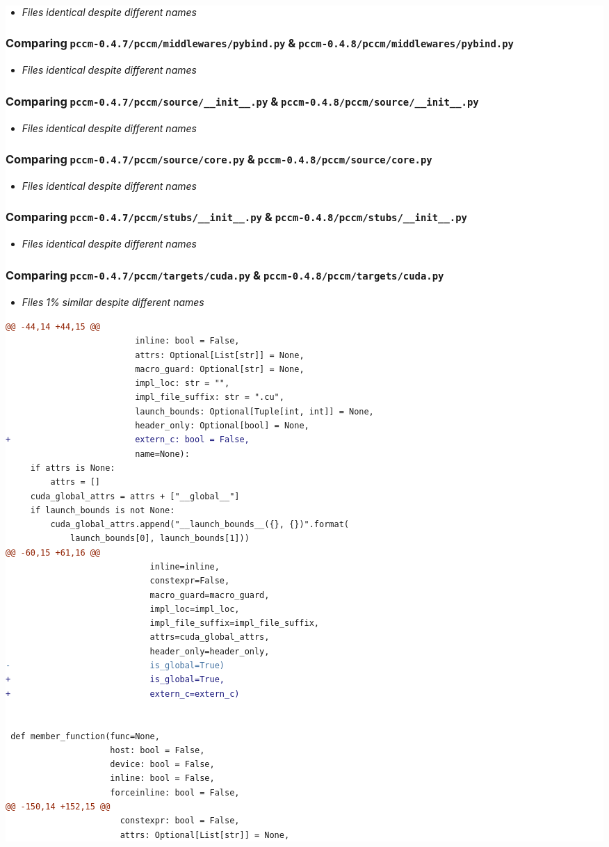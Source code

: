  * *Files identical despite different names*

### Comparing `pccm-0.4.7/pccm/middlewares/pybind.py` & `pccm-0.4.8/pccm/middlewares/pybind.py`

 * *Files identical despite different names*

### Comparing `pccm-0.4.7/pccm/source/__init__.py` & `pccm-0.4.8/pccm/source/__init__.py`

 * *Files identical despite different names*

### Comparing `pccm-0.4.7/pccm/source/core.py` & `pccm-0.4.8/pccm/source/core.py`

 * *Files identical despite different names*

### Comparing `pccm-0.4.7/pccm/stubs/__init__.py` & `pccm-0.4.8/pccm/stubs/__init__.py`

 * *Files identical despite different names*

### Comparing `pccm-0.4.7/pccm/targets/cuda.py` & `pccm-0.4.8/pccm/targets/cuda.py`

 * *Files 1% similar despite different names*

```diff
@@ -44,14 +44,15 @@
                          inline: bool = False,
                          attrs: Optional[List[str]] = None,
                          macro_guard: Optional[str] = None,
                          impl_loc: str = "",
                          impl_file_suffix: str = ".cu",
                          launch_bounds: Optional[Tuple[int, int]] = None,
                          header_only: Optional[bool] = None,
+                         extern_c: bool = False,
                          name=None):
     if attrs is None:
         attrs = []
     cuda_global_attrs = attrs + ["__global__"]
     if launch_bounds is not None:
         cuda_global_attrs.append("__launch_bounds__({}, {})".format(
             launch_bounds[0], launch_bounds[1]))
@@ -60,15 +61,16 @@
                             inline=inline,
                             constexpr=False,
                             macro_guard=macro_guard,
                             impl_loc=impl_loc,
                             impl_file_suffix=impl_file_suffix,
                             attrs=cuda_global_attrs,
                             header_only=header_only,
-                            is_global=True)
+                            is_global=True,
+                            extern_c=extern_c)
 
 
 def member_function(func=None,
                     host: bool = False,
                     device: bool = False,
                     inline: bool = False,
                     forceinline: bool = False,
@@ -150,14 +152,15 @@
                       constexpr: bool = False,
                       attrs: Optional[List[str]] = None,
```